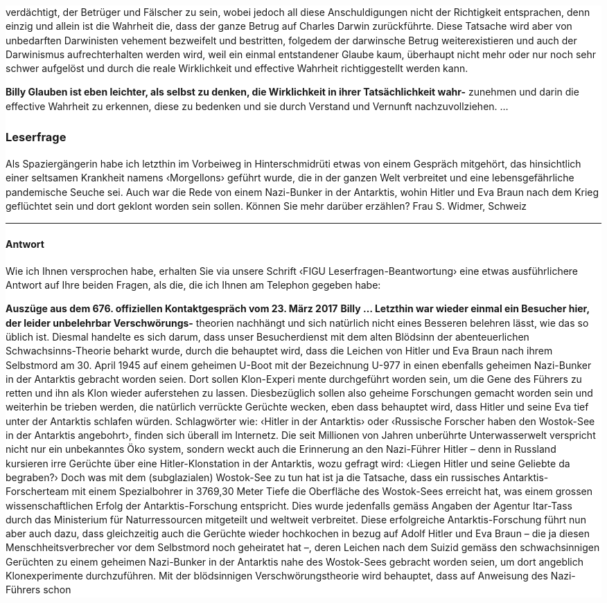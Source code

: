 verdächtigt, der Betrüger und Fälscher zu sein, wobei jedoch all diese Anschuldigungen nicht der Richtigkeit entsprachen, denn einzig und allein ist die Wahrheit die, dass der ganze Betrug auf Charles
Darwin zurückführte. Diese Tatsache wird aber von unbedarften Darwinisten vehement bezweifelt und
bestritten, folgedem der darwinsche Betrug weiterexistieren und auch der Darwinismus aufrechterhalten
werden wird, weil ein einmal entstandener Glaube kaum, überhaupt nicht mehr oder nur noch sehr schwer
aufgelöst und durch die reale Wirklichkeit und effective Wahrheit richtiggestellt werden kann.

**Billy      Glauben ist eben leichter, als selbst zu denken, die Wirklichkeit in ihrer Tatsächlichkeit wahr-**
zunehmen und darin die effective Wahrheit zu erkennen, diese zu bedenken und sie durch Verstand
und Vernunft nachzuvollziehen. …

### Leserfrage
Als Spaziergängerin habe ich letzthin im Vorbeiweg in Hinterschmidrüti etwas von einem Gespräch
mitgehört, das hinsichtlich einer seltsamen Krankheit namens ‹Morgellons› geführt wurde, die in der
ganzen Welt verbreitet und eine lebensgefährliche pandemische Seuche sei. Auch war die Rede von
einem Nazi-Bunker in der Antarktis, wohin Hitler und Eva Braun nach dem Krieg geflüchtet sein und
dort geklont worden sein sollen. Können Sie mehr darüber erzählen?
Frau S. Widmer, Schweiz


-----

#### Antwort
Wie ich Ihnen versprochen habe, erhalten Sie via unsere Schrift ‹FIGU Leserfragen-Beantwortung› eine
etwas ausführlichere Antwort auf Ihre beiden Fragen, als die, die ich Ihnen am Telephon gegeben habe:

**Auszüge aus dem 676. offiziellen Kontaktgespräch vom 23. März 2017**
**Billy      … Letzthin war wieder einmal ein Besucher hier, der leider unbelehrbar Verschwörungs-**
theorien nachhängt und sich natürlich nicht eines Besseren belehren lässt, wie das so üblich ist. Diesmal
handelte es sich darum, dass unser Besucherdienst mit dem alten Blödsinn der abenteuerlichen Schwachsinns-Theorie beharkt wurde, durch die behauptet wird, dass die Leichen von Hitler und Eva Braun
nach ihrem Selbstmord am 30. April 1945 auf einem geheimen U-Boot mit der Bezeichnung U-977 in
einen ebenfalls geheimen Nazi-Bunker in der Antarktis gebracht worden seien. Dort sollen Klon-Experi mente durchgeführt worden sein, um die Gene des Führers zu retten und ihn als Klon wieder auferstehen
zu lassen. Diesbezüglich sollen also geheime Forschungen gemacht worden sein und weiterhin be trieben werden, die natürlich verrückte Gerüchte wecken, eben dass behauptet wird, dass Hitler und
seine Eva tief unter der Antarktis schlafen würden. Schlagwörter wie: ‹Hitler in der Antarktis› oder
‹Russische Forscher haben den Wostok-See in der Antarktis angebohrt›, finden sich überall im Internetz.
Die seit Millionen von Jahren unberührte Unterwasserwelt verspricht nicht nur ein unbekanntes Öko system, sondern weckt auch die Erinnerung an den Nazi-Führer Hitler – denn in Russland kursieren irre
Gerüchte über eine Hitler-Klonstation in der Antarktis, wozu gefragt wird: ‹Liegen Hitler und seine Geliebte da begraben?› Doch was mit dem (subglazialen) Wostok-See zu tun hat ist ja die Tatsache, dass
ein russisches Antarktis-Forscherteam mit einem Spezialbohrer in 3769,30 Meter Tiefe die Oberfläche
des Wostok-Sees erreicht hat, was einem grossen wissenschaftlichen Erfolg der Antarktis-Forschung entspricht. Dies wurde jedenfalls gemäss Angaben der Agentur Itar-Tass durch das Ministerium für Naturressourcen mitgeteilt und weltweit verbreitet. Diese erfolgreiche Antarktis-Forschung führt nun aber auch
dazu, dass gleichzeitig auch die Gerüchte wieder hochkochen in bezug auf Adolf Hitler und Eva Braun –
die ja diesen Menschheitsverbrecher vor dem Selbstmord noch geheiratet hat –, deren Leichen nach
dem Suizid gemäss den schwachsinnigen Gerüchten zu einem geheimen Nazi-Bunker in der Antarktis
nahe des Wostok-Sees gebracht worden seien, um dort angeblich Klonexperimente durchzuführen. Mit
der blödsinnigen Verschwörungstheorie wird behauptet, dass auf Anweisung des Nazi-Führers schon